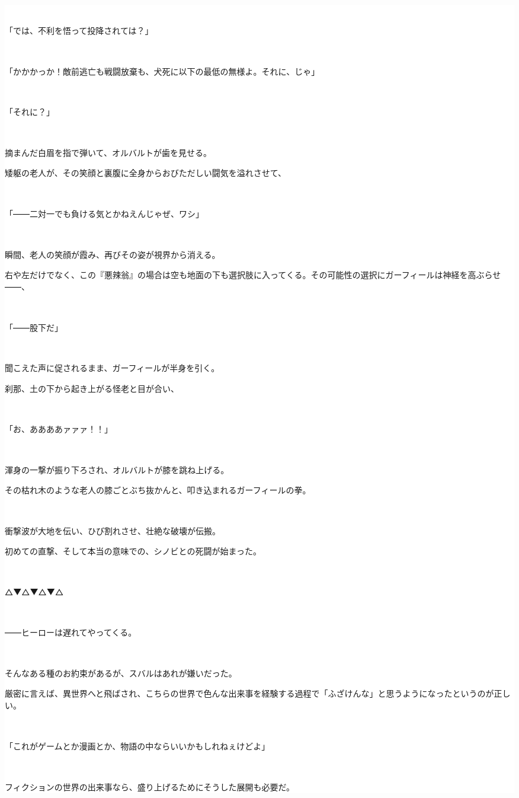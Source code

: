 　

「では、不利を悟って投降されては？」

　

「かかかっか！敵前逃亡も戦闘放棄も、犬死に以下の最低の無様よ。それに、じゃ」

　

「それに？」

　

摘まんだ白眉を指で弾いて、オルバルトが歯を見せる。

矮躯の老人が、その笑顔と裏腹に全身からおびただしい闘気を溢れさせて、

　

「――二対一でも負ける気とかねえんじゃぜ、ワシ」

　

瞬間、老人の笑顔が霞み、再びその姿が視界から消える。

右や左だけでなく、この『悪辣翁』の場合は空も地面の下も選択肢に入ってくる。その可能性の選択にガーフィールは神経を高ぶらせ――、

　

「――股下だ」

　

聞こえた声に促されるまま、ガーフィールが半身を引く。

刹那、土の下から起き上がる怪老と目が合い、

　

「お、ああああァァァ！！」

　

渾身の一撃が振り下ろされ、オルバルトが膝を跳ね上げる。

その枯れ木のような老人の膝ごとぶち抜かんと、叩き込まれるガーフィールの拳。

　

衝撃波が大地を伝い、ひび割れさせ、壮絶な破壊が伝搬。

初めての直撃、そして本当の意味での、シノビとの死闘が始まった。

　

△▼△▼△▼△

　

――ヒーローは遅れてやってくる。

　

そんなある種のお約束があるが、スバルはあれが嫌いだった。

厳密に言えば、異世界へと飛ばされ、こちらの世界で色んな出来事を経験する過程で「ふざけんな」と思うようになったというのが正しい。

　

「これがゲームとか漫画とか、物語の中ならいいかもしれねぇけどよ」

　

フィクションの世界の出来事なら、盛り上げるためにそうした展開も必要だ。
